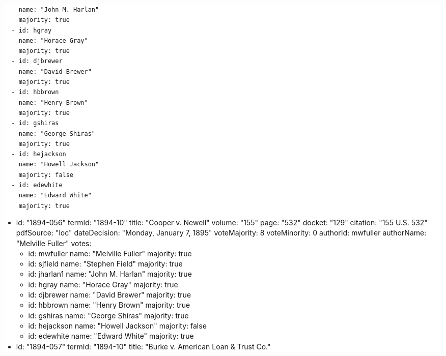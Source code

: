         name: "John M. Harlan"
        majority: true
      - id: hgray
        name: "Horace Gray"
        majority: true
      - id: djbrewer
        name: "David Brewer"
        majority: true
      - id: hbbrown
        name: "Henry Brown"
        majority: true
      - id: gshiras
        name: "George Shiras"
        majority: true
      - id: hejackson
        name: "Howell Jackson"
        majority: false
      - id: edewhite
        name: "Edward White"
        majority: true
  - id: "1894-056"
    termId: "1894-10"
    title: "Cooper v. Newell"
    volume: "155"
    page: "532"
    docket: "129"
    citation: "155 U.S. 532"
    pdfSource: "loc"
    dateDecision: "Monday, January 7, 1895"
    voteMajority: 8
    voteMinority: 0
    authorId: mwfuller
    authorName: "Melville Fuller"
    votes:
      - id: mwfuller
        name: "Melville Fuller"
        majority: true
      - id: sjfield
        name: "Stephen Field"
        majority: true
      - id: jharlan1
        name: "John M. Harlan"
        majority: true
      - id: hgray
        name: "Horace Gray"
        majority: true
      - id: djbrewer
        name: "David Brewer"
        majority: true
      - id: hbbrown
        name: "Henry Brown"
        majority: true
      - id: gshiras
        name: "George Shiras"
        majority: true
      - id: hejackson
        name: "Howell Jackson"
        majority: false
      - id: edewhite
        name: "Edward White"
        majority: true
  - id: "1894-057"
    termId: "1894-10"
    title: "Burke v. American Loan &amp; Trust Co."